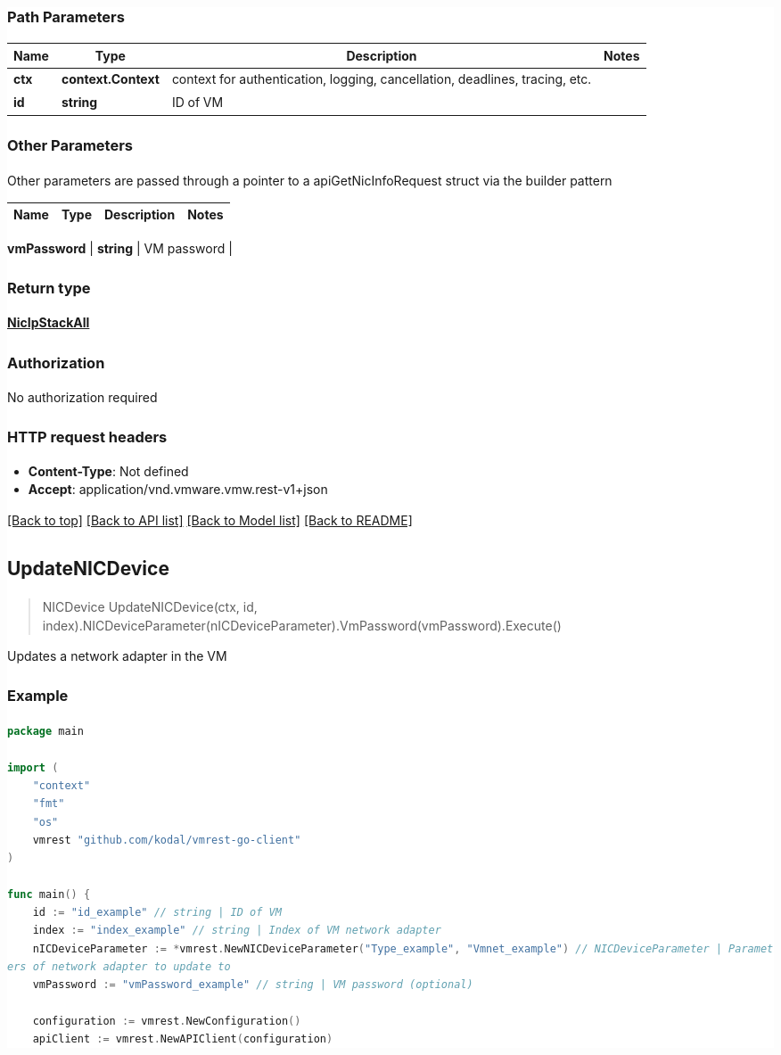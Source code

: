 ### Path Parameters


Name | Type | Description  | Notes
------------- | ------------- | ------------- | -------------
**ctx** | **context.Context** | context for authentication, logging, cancellation, deadlines, tracing, etc.
**id** | **string** | ID of VM | 

### Other Parameters

Other parameters are passed through a pointer to a apiGetNicInfoRequest struct via the builder pattern


Name | Type | Description  | Notes
------------- | ------------- | ------------- | -------------

 **vmPassword** | **string** | VM password | 

### Return type

[**NicIpStackAll**](NicIpStackAll.md)

### Authorization

No authorization required

### HTTP request headers

- **Content-Type**: Not defined
- **Accept**: application/vnd.vmware.vmw.rest-v1+json

[[Back to top]](#) [[Back to API list]](../README.md#documentation-for-api-endpoints)
[[Back to Model list]](../README.md#documentation-for-models)
[[Back to README]](../README.md)


## UpdateNICDevice

> NICDevice UpdateNICDevice(ctx, id, index).NICDeviceParameter(nICDeviceParameter).VmPassword(vmPassword).Execute()

Updates a network adapter in the VM

### Example

```go
package main

import (
	"context"
	"fmt"
	"os"
	vmrest "github.com/kodal/vmrest-go-client"
)

func main() {
	id := "id_example" // string | ID of VM
	index := "index_example" // string | Index of VM network adapter
	nICDeviceParameter := *vmrest.NewNICDeviceParameter("Type_example", "Vmnet_example") // NICDeviceParameter | Parameters of network adapter to update to
	vmPassword := "vmPassword_example" // string | VM password (optional)

	configuration := vmrest.NewConfiguration()
	apiClient := vmrest.NewAPIClient(configuration)
```